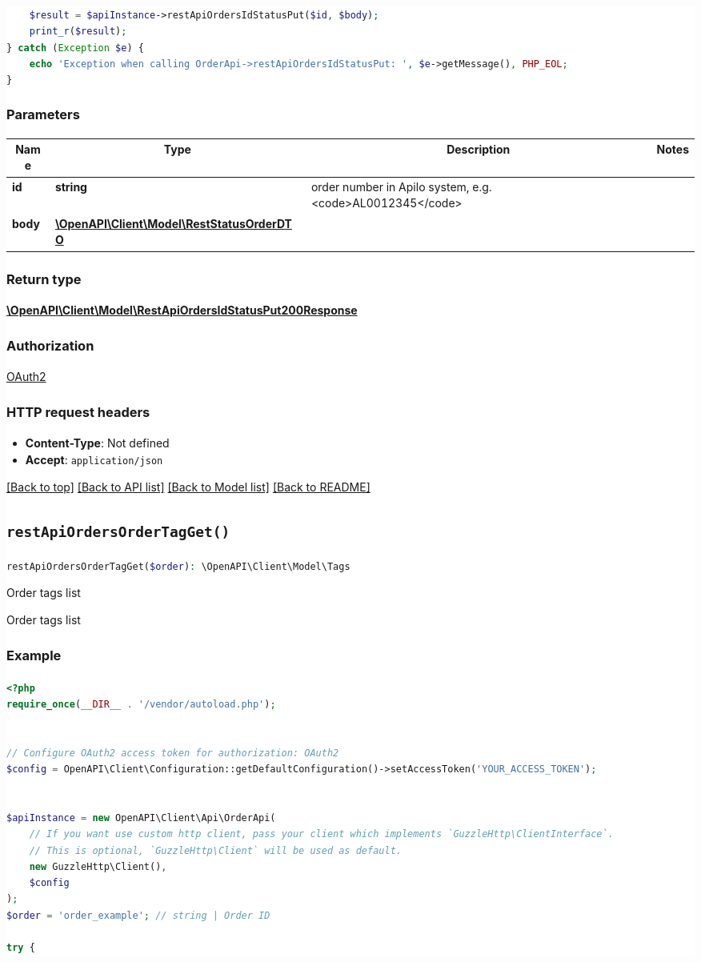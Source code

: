 ```php
    $result = $apiInstance->restApiOrdersIdStatusPut($id, $body);
    print_r($result);
} catch (Exception $e) {
    echo 'Exception when calling OrderApi->restApiOrdersIdStatusPut: ', $e->getMessage(), PHP_EOL;
}
```

### Parameters

| Name | Type | Description  | Notes |
| ------------- | ------------- | ------------- | ------------- |
| **id** | **string**| order number in Apilo system, e.g. &lt;code&gt;AL0012345&lt;/code&gt; | |
| **body** | [**\OpenAPI\Client\Model\RestStatusOrderDTO**](../Model/RestStatusOrderDTO.md)|  | |

### Return type

[**\OpenAPI\Client\Model\RestApiOrdersIdStatusPut200Response**](../Model/RestApiOrdersIdStatusPut200Response.md)

### Authorization

[OAuth2](../../README.md#OAuth2)

### HTTP request headers

- **Content-Type**: Not defined
- **Accept**: `application/json`

[[Back to top]](#) [[Back to API list]](../../README.md#endpoints)
[[Back to Model list]](../../README.md#models)
[[Back to README]](../../README.md)

## `restApiOrdersOrderTagGet()`

```php
restApiOrdersOrderTagGet($order): \OpenAPI\Client\Model\Tags
```

Order tags list

Order tags list

### Example

```php
<?php
require_once(__DIR__ . '/vendor/autoload.php');


// Configure OAuth2 access token for authorization: OAuth2
$config = OpenAPI\Client\Configuration::getDefaultConfiguration()->setAccessToken('YOUR_ACCESS_TOKEN');


$apiInstance = new OpenAPI\Client\Api\OrderApi(
    // If you want use custom http client, pass your client which implements `GuzzleHttp\ClientInterface`.
    // This is optional, `GuzzleHttp\Client` will be used as default.
    new GuzzleHttp\Client(),
    $config
);
$order = 'order_example'; // string | Order ID

try {
```